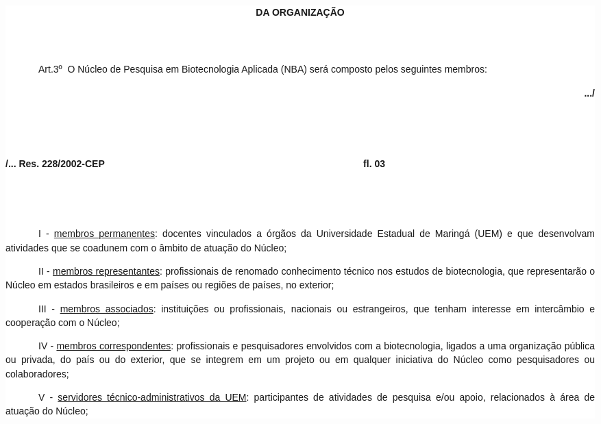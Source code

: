 <p class=MsoNormal align=center style='text-align:center'><b style='mso-bidi-font-weight:
normal'><span style='font-family:Arial'>DA ORGANIZAÇÃO<o:p></o:p></span></b></p>

<h3><span style='mso-bidi-font-family:Arial;font-weight:normal'><![if !supportEmptyParas]>&nbsp;<![endif]><o:p></o:p></span></h3>

<p class=MsoBodyTextIndent3 style='margin-left:0cm;text-indent:36.0pt'><span
style='font-family:Arial'>Art.3º<span style="mso-spacerun: yes">  </span>O
Núcleo de Pesquisa em Biotecnologia Aplicada (NBA) será composto pelos
seguintes membros:<o:p></o:p></span></p>

<p class=MsoBodyTextIndent3 align=right style='margin-left:0cm;text-align:right;
text-indent:0cm'><b><span style='font-family:Arial'>.../<o:p></o:p></span></b></p>

<p class=MsoBodyTextIndent3 style='margin-left:0cm;text-indent:0cm'><span
style='font-family:Arial'><![if !supportEmptyParas]>&nbsp;<![endif]><o:p></o:p></span></p>

<p class=MsoBodyTextIndent3 style='margin-left:0cm;text-indent:0cm'><span
style='font-family:Arial'><![if !supportEmptyParas]>&nbsp;<![endif]><o:p></o:p></span></p>

<p class=MsoBodyTextIndent3 style='margin-left:0cm;text-indent:0cm'><b><span
style='font-family:Arial'>/... Res. 228/2002-CEP<span style='mso-tab-count:
8'>                                                                                        </span><span
style="mso-spacerun: yes">         </span>fl. 03<o:p></o:p></span></b></p>

<p class=MsoBodyTextIndent3 style='margin-left:0cm;text-indent:0cm'><span
style='font-family:Arial'><![if !supportEmptyParas]>&nbsp;<![endif]><o:p></o:p></span></p>

<p class=MsoBodyTextIndent3 style='margin-left:0cm;text-indent:0cm'><span
style='font-family:Arial'><![if !supportEmptyParas]>&nbsp;<![endif]><o:p></o:p></span></p>

<p class=MsoNormal style='text-align:justify;text-indent:36.0pt'><span
style='font-family:Arial'>I - <u>membros permanentes</u>: docentes vinculados a
órgãos da Universidade Estadual de Maringá (UEM) e que desenvolvam atividades
que se coadunem com o âmbito de atuação do Núcleo;<o:p></o:p></span></p>

<p class=MsoNormal style='text-align:justify;text-indent:36.0pt'><span
style='font-family:Arial'>II - <u>membros representantes</u>: profissionais de
renomado conhecimento técnico nos estudos de biotecnologia, que representarão o
Núcleo em estados brasileiros e em países ou regiões de países, no exterior;<o:p></o:p></span></p>

<p class=MsoNormal style='text-align:justify;text-indent:36.0pt'><span
style='font-family:Arial'>III - <u>membros associados</u>: instituições ou profissionais,
nacionais ou estrangeiros, que tenham interesse em intercâmbio e cooperação com
o Núcleo;<o:p></o:p></span></p>

<p class=MsoNormal style='text-align:justify;text-indent:36.0pt'><span
style='font-family:Arial'>IV - <u>membros correspondentes</u>: profissionais e
pesquisadores envolvidos com a biotecnologia, ligados a uma organização pública
ou privada, do país ou do exterior, que se integrem em um projeto ou em
qualquer iniciativa do Núcleo como pesquisadores ou colaboradores;<o:p></o:p></span></p>

<p class=MsoNormal style='text-align:justify;text-indent:36.0pt'><span
style='font-family:Arial'>V - <u>servidores técnico-administrativos da UEM</u>:
participantes de atividades de pesquisa e/ou apoio, relacionados à área de
atuação do Núcleo;<o:p></o:p></span></p>
